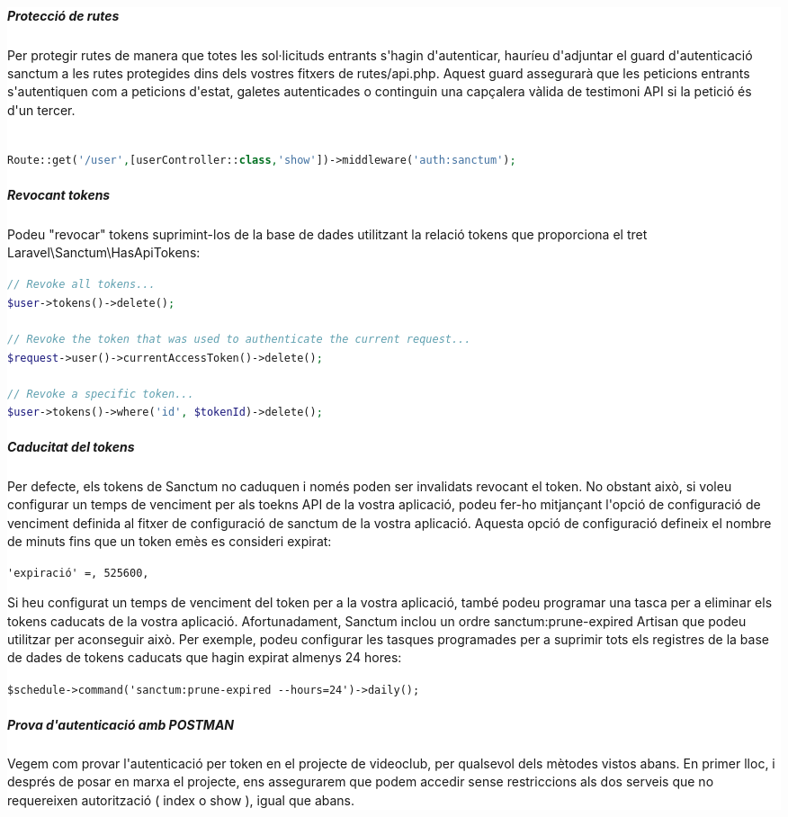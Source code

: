 ##### Protecció de rutes


Per protegir rutes de manera que totes les sol·licituds entrants s'hagin d'autenticar, hauríeu d'adjuntar el guard d'autenticació sanctum a les rutes protegides dins dels vostres fitxers de rutes/api.php. Aquest guard assegurarà que les peticions entrants s'autentiquen com a peticions d'estat, galetes autenticades o continguin una capçalera vàlida de testimoni API si la petició és d'un tercer.


 ```php
  
Route::get('/user',[userController::class,'show'])->middleware('auth:sanctum');
```

##### Revocant tokens

Podeu "revocar" tokens suprimint-los de la base de dades utilitzant la relació tokens que proporciona el tret Laravel\Sanctum\HasApiTokens:

```php
// Revoke all tokens...
$user->tokens()->delete();

// Revoke the token that was used to authenticate the current request...
$request->user()->currentAccessToken()->delete();

// Revoke a specific token...
$user->tokens()->where('id', $tokenId)->delete();
```

##### Caducitat del tokens
Per defecte, els tokens de Sanctum no caduquen i només poden ser invalidats revocant el token. No obstant això, si voleu configurar un temps de venciment per als toekns API de la vostra aplicació, podeu fer-ho mitjançant l'opció de configuració de venciment definida al fitxer de configuració de sanctum de la vostra aplicació. Aquesta opció de configuració defineix el nombre de minuts fins que un token emès es consideri expirat:

```
'expiració' =, 525600,
```

Si heu configurat un temps de venciment del token per a la vostra aplicació, també podeu programar una tasca per a eliminar els tokens caducats de la vostra aplicació. Afortunadament, Sanctum inclou un ordre sanctum:prune-expired Artisan que podeu utilitzar per aconseguir això. Per exemple, podeu configurar les tasques programades per a suprimir tots els registres de la base de dades de tokens caducats que hagin expirat almenys 24 hores:

```console
$schedule->command('sanctum:prune-expired --hours=24')->daily();
```

##### Prova d'autenticació amb POSTMAN

Vegem com provar l'autenticació per token en el projecte de videoclub, per qualsevol dels mètodes vistos abans.
En primer lloc, i després de posar en marxa el projecte, ens assegurarem que podem accedir sense restriccions als dos serveis que no requereixen autorització ( index o show ), igual que abans.

